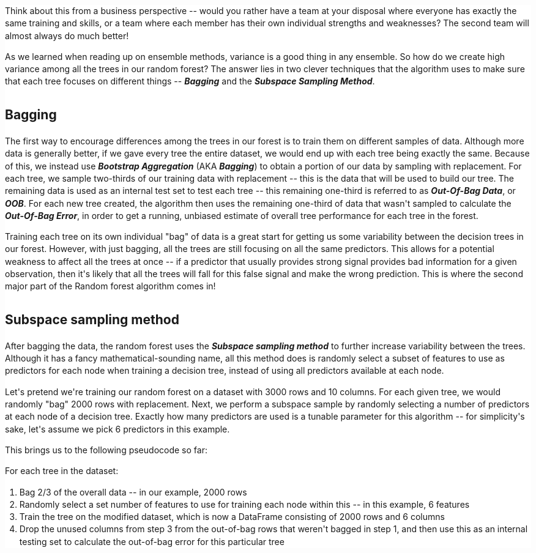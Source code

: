 Think about this from a business perspective -- would you rather have a team at your disposal where everyone has exactly the same training and skills, or a team where each member has their own individual strengths and weaknesses? The second team will almost always do much better!

As we learned when reading up on ensemble methods, variance is a good thing in any ensemble. So how do we create high variance among all the trees in our random forest? The answer lies in two clever techniques that the algorithm uses to make sure that each tree focuses on different things -- **_Bagging_** and the **_Subspace Sampling Method_**.


## Bagging

The first way to encourage differences among the trees in our forest is to train them on different samples of data. Although more data is generally better, if we gave every tree the entire dataset, we would end up with each tree being exactly the same. Because of this, we instead use **_Bootstrap Aggregation_** (AKA **_Bagging_**) to obtain a portion of our data by sampling with replacement. For each tree, we sample two-thirds of our training data with replacement -- this is the data that will be used to build our tree. The remaining data is used as an internal test set to test each tree -- this remaining one-third is referred to as **_Out-Of-Bag Data_**, or **_OOB_**. For each new tree created, the algorithm then uses the remaining one-third of data that wasn't sampled to calculate the **_Out-Of-Bag Error_**, in order to get a running, unbiased estimate of overall tree performance for each tree in the forest.

Training each tree on its own individual "bag" of data is a great start for getting us some variability between the decision trees in our forest. However, with just bagging, all the trees are still focusing on all the same predictors. This allows for a potential weakness to affect all the trees at once -- if a predictor that usually provides strong signal provides bad information for a given observation, then it's likely that all the trees will fall for this false signal and make the wrong prediction. This is where the second major part of the Random forest algorithm comes in!

## Subspace sampling method

After bagging the data, the random forest uses the **_Subspace sampling method_** to further increase variability between the trees. Although it has a fancy mathematical-sounding name, all this method does is randomly select a subset of features to use as predictors for each node when training a decision tree, instead of using all predictors available at each node.

Let's pretend we're training our random forest on a dataset with 3000 rows and 10 columns. For each given tree, we would randomly "bag" 2000 rows with replacement. Next, we perform a subspace sample by randomly selecting a number of predictors at each node of a decision tree. Exactly how many predictors are used is a tunable parameter for this algorithm -- for simplicity's sake, let's assume we pick 6 predictors in this example.

This brings us to the following pseudocode so far:

For each tree in the dataset:

1. Bag 2/3 of the overall data -- in our example, 2000 rows
2. Randomly select a set number of features to use for training each node within this -- in this example, 6 features
3. Train the tree on the modified dataset, which is now a DataFrame consisting of 2000 rows and 6 columns
4. Drop the unused columns from step 3 from the out-of-bag rows that weren't bagged in step 1, and then use this as an internal testing set to calculate the out-of-bag error for this particular tree
